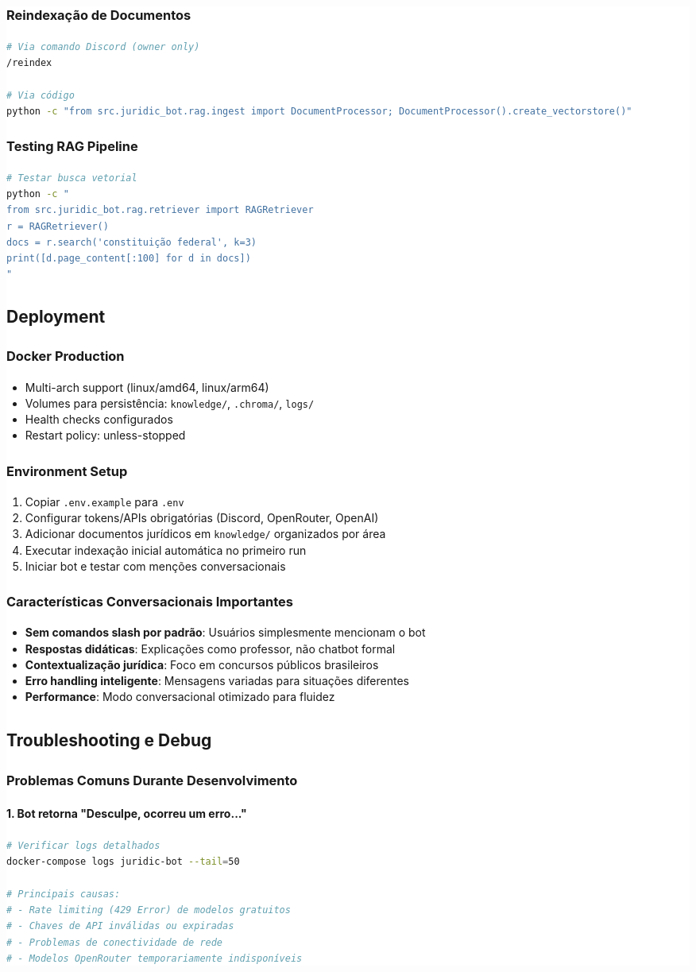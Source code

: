 ### Reindexação de Documentos
```bash
# Via comando Discord (owner only)
/reindex

# Via código
python -c "from src.juridic_bot.rag.ingest import DocumentProcessor; DocumentProcessor().create_vectorstore()"
```

### Testing RAG Pipeline
```bash
# Testar busca vetorial
python -c "
from src.juridic_bot.rag.retriever import RAGRetriever
r = RAGRetriever()
docs = r.search('constituição federal', k=3)
print([d.page_content[:100] for d in docs])
"
```

## Deployment

### Docker Production
- Multi-arch support (linux/amd64, linux/arm64)
- Volumes para persistência: `knowledge/`, `.chroma/`, `logs/`
- Health checks configurados
- Restart policy: unless-stopped

### Environment Setup
1. Copiar `.env.example` para `.env`
2. Configurar tokens/APIs obrigatórias (Discord, OpenRouter, OpenAI)
3. Adicionar documentos jurídicos em `knowledge/` organizados por área
4. Executar indexação inicial automática no primeiro run
5. Iniciar bot e testar com menções conversacionais

### Características Conversacionais Importantes
- **Sem comandos slash por padrão**: Usuários simplesmente mencionam o bot
- **Respostas didáticas**: Explicações como professor, não chatbot formal
- **Contextualização jurídica**: Foco em concursos públicos brasileiros
- **Erro handling inteligente**: Mensagens variadas para situações diferentes
- **Performance**: Modo conversacional otimizado para fluidez

## Troubleshooting e Debug

### Problemas Comuns Durante Desenvolvimento

#### 1. Bot retorna "Desculpe, ocorreu um erro..."
```bash
# Verificar logs detalhados
docker-compose logs juridic-bot --tail=50

# Principais causas:
# - Rate limiting (429 Error) de modelos gratuitos
# - Chaves de API inválidas ou expiradas
# - Problemas de conectividade de rede
# - Modelos OpenRouter temporariamente indisponíveis
```

